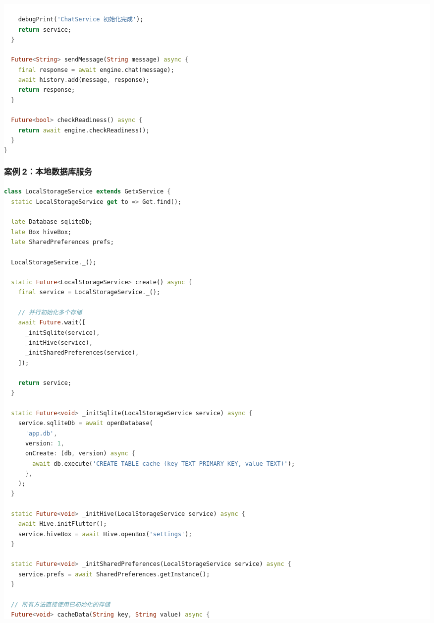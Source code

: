 ```dart

    debugPrint('ChatService 初始化完成');
    return service;
  }

  Future<String> sendMessage(String message) async {
    final response = await engine.chat(message);
    await history.add(message, response);
    return response;
  }

  Future<bool> checkReadiness() async {
    return await engine.checkReadiness();
  }
}
```

### 案例 2：本地数据库服务

```dart
class LocalStorageService extends GetxService {
  static LocalStorageService get to => Get.find();

  late Database sqliteDb;
  late Box hiveBox;
  late SharedPreferences prefs;

  LocalStorageService._();

  static Future<LocalStorageService> create() async {
    final service = LocalStorageService._();

    // 并行初始化多个存储
    await Future.wait([
      _initSqlite(service),
      _initHive(service),
      _initSharedPreferences(service),
    ]);

    return service;
  }

  static Future<void> _initSqlite(LocalStorageService service) async {
    service.sqliteDb = await openDatabase(
      'app.db',
      version: 1,
      onCreate: (db, version) async {
        await db.execute('CREATE TABLE cache (key TEXT PRIMARY KEY, value TEXT)');
      },
    );
  }

  static Future<void> _initHive(LocalStorageService service) async {
    await Hive.initFlutter();
    service.hiveBox = await Hive.openBox('settings');
  }

  static Future<void> _initSharedPreferences(LocalStorageService service) async {
    service.prefs = await SharedPreferences.getInstance();
  }

  // 所有方法直接使用已初始化的存储
  Future<void> cacheData(String key, String value) async {
```